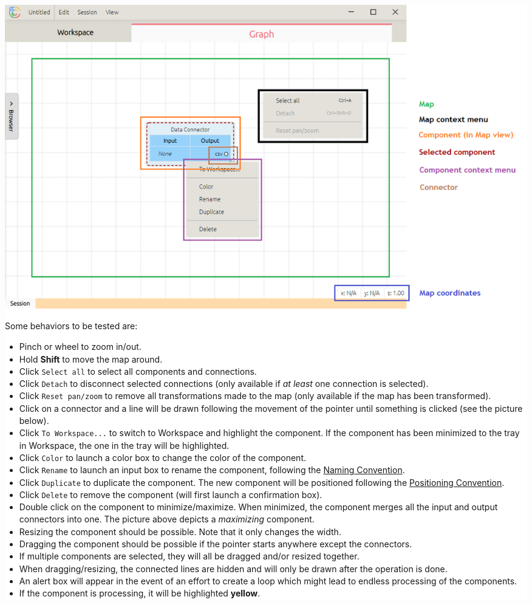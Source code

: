 ![Graph](screenshots/graph.png "Graph")

Some behaviors to be tested are:

- Pinch or wheel to zoom in/out.
- Hold **Shift** to move the map around.
- Click `Select all` to select all components and connections.
- Click `Detach` to disconnect selected connections (only available if *at least* one connection is selected).
- Click `Reset pan/zoom` to remove all transformations made to the map (only available if the map has been transformed).
- Click on a connector and a line will be drawn following the movement of the pointer until something is clicked (see the picture below).
- Click `To Workspace...` to switch to Workspace and highlight the component. If the component has been minimized to the tray in Workspace, the one in the tray will be highlighted.
- Click `Color` to launch a color box to change the color of the component.
- Click `Rename` to launch an input box to rename the component, following the [Naming Convention](#naming-convention).
- Click `Duplicate` to duplicate the component. The new component will be positioned following the [Positioning Convention](#positioning-convention).
- Click `Delete` to remove the component (will first launch a confirmation box).
- Double click on the component to minimize/maximize. When minimized, the component merges all the input and output connectors into one. The picture above depicts a *maximizing* component.
- Resizing the component should be possible. Note that it only changes the width.
- Dragging the component should be possible if the pointer starts anywhere except the connectors.
- If multiple components are selected, they will all be dragged and/or resized together.
- When dragging/resizing, the connected lines are hidden and will only be drawn after the operation is done.
- An alert box will appear in the event of an effort to create a loop which might lead to endless processing of the components.
- If the component is processing, it will be highlighted **yellow**.
